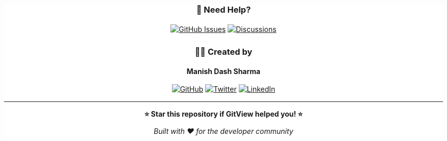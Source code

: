 <div align="center">

### 🛟 Need Help?

[![GitHub Issues](https://img.shields.io/badge/GitHub-Issues-red?style=for-the-badge&logo=github)](https://github.com/manishdashsharma/gitview/issues)
[![Discussions](https://img.shields.io/badge/GitHub-Discussions-blue?style=for-the-badge&logo=github)](https://github.com/manishdashsharma/gitview/discussions)

### 👨‍💻 Created by

**Manish Dash Sharma**

[![GitHub](https://img.shields.io/badge/GitHub-manishdashsharma-black?style=for-the-badge&logo=github)](https://github.com/manishdashsharma)
[![Twitter](https://img.shields.io/badge/Twitter-@manishds-blue?style=for-the-badge&logo=twitter)](https://x.com/manishdsharma08)
[![LinkedIn](https://img.shields.io/badge/LinkedIn-Connect-blue?style=for-the-badge&logo=linkedin)](https://www.linkedin.com/in/manish-dash-sharma-0082b8185/)

</div>

---

<div align="center">

**⭐ Star this repository if GitView helped you! ⭐**

*Built with ❤️ for the developer community*

</div>